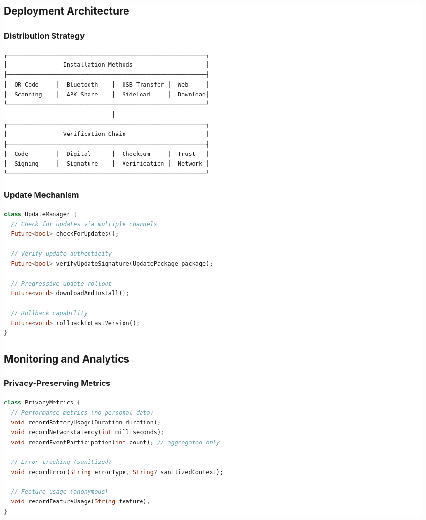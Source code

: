 ## Deployment Architecture

### Distribution Strategy
```
┌─────────────────────────────────────────────────────────┐
│                Installation Methods                     │
├─────────────────────────────────────────────────────────┤
│  QR Code     │  Bluetooth    │  USB Transfer │  Web     │
│  Scanning    │  APK Share    │  Sideload     │  Download│
└─────────────────────────────────────────────────────────┘
                               │
┌─────────────────────────────────────────────────────────┐
│                Verification Chain                       │
├─────────────────────────────────────────────────────────┤
│  Code        │  Digital      │  Checksum     │  Trust   │
│  Signing     │  Signature    │  Verification │  Network │
└─────────────────────────────────────────────────────────┘
```

### Update Mechanism
```dart
class UpdateManager {
  // Check for updates via multiple channels
  Future<bool> checkForUpdates();
  
  // Verify update authenticity
  Future<bool> verifyUpdateSignature(UpdatePackage package);
  
  // Progressive update rollout
  Future<void> downloadAndInstall();
  
  // Rollback capability
  Future<void> rollbackToLastVersion();
}
```

## Monitoring and Analytics

### Privacy-Preserving Metrics
```dart
class PrivacyMetrics {
  // Performance metrics (no personal data)
  void recordBatteryUsage(Duration duration);
  void recordNetworkLatency(int milliseconds);
  void recordEventParticipation(int count); // aggregated only
  
  // Error tracking (sanitized)
  void recordError(String errorType, String? sanitizedContext);
  
  // Feature usage (anonymous)
  void recordFeatureUsage(String feature);
}
```
